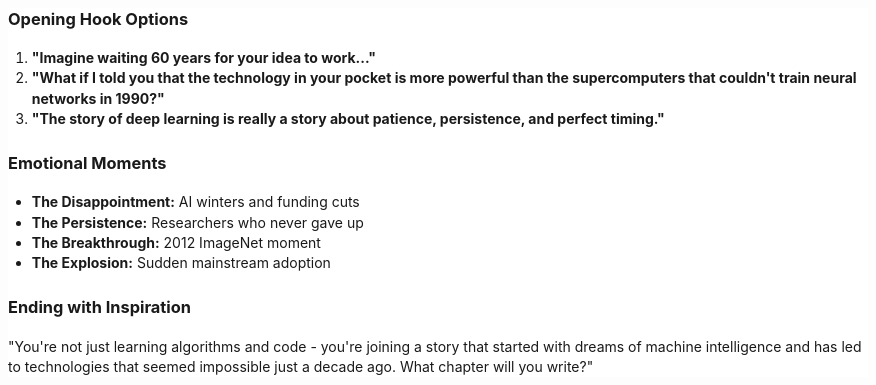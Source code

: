 ### Opening Hook Options
1. **"Imagine waiting 60 years for your idea to work..."**
2. **"What if I told you that the technology in your pocket is more powerful than the supercomputers that couldn't train neural networks in 1990?"**
3. **"The story of deep learning is really a story about patience, persistence, and perfect timing."**

### Emotional Moments
- **The Disappointment:** AI winters and funding cuts
- **The Persistence:** Researchers who never gave up
- **The Breakthrough:** 2012 ImageNet moment
- **The Explosion:** Sudden mainstream adoption

### Ending with Inspiration
"You're not just learning algorithms and code - you're joining a story that started with dreams of machine intelligence and has led to technologies that seemed impossible just a decade ago. What chapter will you write?"